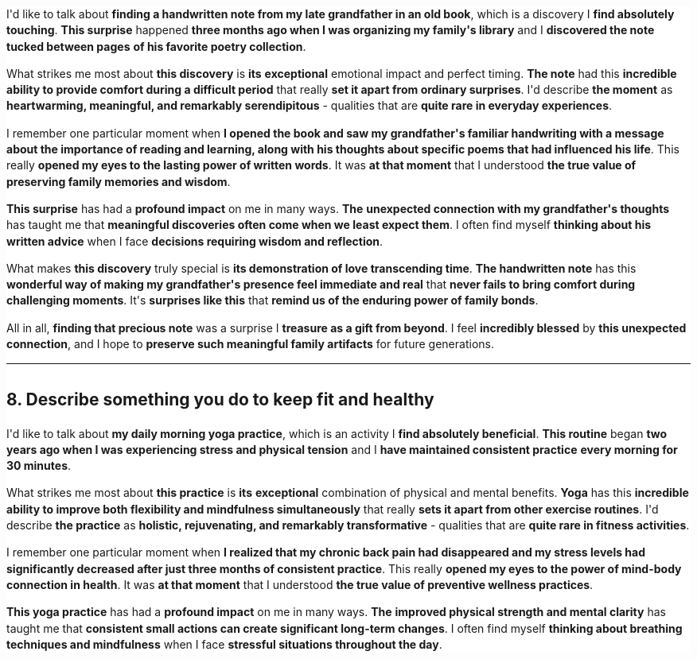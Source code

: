 I'd like to talk about **finding a handwritten note from my late grandfather in an old book**, which is a discovery I **find absolutely touching**. **This surprise** happened **three months ago when I was organizing my family's library** and I **discovered the note tucked between pages** **of his favorite poetry collection**.

What strikes me most about **this discovery** is **its** **exceptional** emotional impact and perfect timing. **The note** had this **incredible ability to provide comfort during a difficult period** that really **set it apart from ordinary surprises**. I'd describe **the moment** as **heartwarming, meaningful, and remarkably serendipitous** - qualities that are **quite rare in everyday experiences**.

I remember one particular moment when **I opened the book and saw my grandfather's familiar handwriting with a message about the importance of reading and learning, along with his thoughts about specific poems that had influenced his life**. This really **opened my eyes to the lasting power of written words**. It was **at that moment** that I understood **the true value of preserving family memories and wisdom**.

**This surprise** has had a **profound impact** on me in many ways. **The** **unexpected connection with my grandfather's thoughts** has taught me that **meaningful discoveries often come when we least expect them**. I often find myself **thinking about his written advice** when I face **decisions requiring wisdom and reflection**.

What makes **this discovery** truly special is **its demonstration of love transcending time**. **The handwritten note** has this **wonderful way of making my grandfather's presence feel immediate and real** that **never fails to bring comfort during challenging moments**. It's **surprises like this** that **remind us of the enduring power of family bonds**.

All in all, **finding that precious note** was a surprise I **treasure as a gift from beyond**. I feel **incredibly blessed** by **this unexpected connection**, and I hope to **preserve such meaningful family artifacts** for future generations.

---

## **8. Describe something you do to keep fit and healthy**

I'd like to talk about **my daily morning yoga practice**, which is an activity I **find absolutely beneficial**. **This routine** began **two years ago when I was experiencing stress and physical tension** and I **have maintained consistent practice** **every morning for 30 minutes**.

What strikes me most about **this practice** is **its** **exceptional** combination of physical and mental benefits. **Yoga** has this **incredible ability to improve both flexibility and mindfulness simultaneously** that really **sets it apart from other exercise routines**. I'd describe **the practice** as **holistic, rejuvenating, and remarkably transformative** - qualities that are **quite rare in fitness activities**.

I remember one particular moment when **I realized that my chronic back pain had disappeared and my stress levels had significantly decreased after just three months of consistent practice**. This really **opened my eyes to the power of mind-body connection in health**. It was **at that moment** that I understood **the true value of preventive wellness practices**.

**This yoga practice** has had a **profound impact** on me in many ways. **The** **improved physical strength and mental clarity** has taught me that **consistent small actions can create significant long-term changes**. I often find myself **thinking about breathing techniques and mindfulness** when I face **stressful situations throughout the day**.
